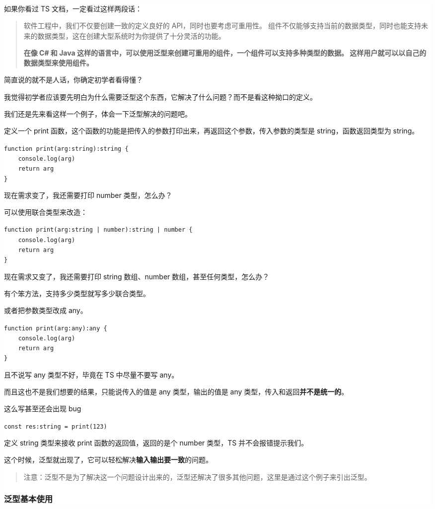 如果你看过 TS 文档，一定看过这样两段话：

> 软件工程中，我们不仅要创建一致的定义良好的 API，同时也要考虑可重用性。 组件不仅能够支持当前的数据类型，同时也能支持未来的数据类型，这在创建大型系统时为你提供了十分灵活的功能。
>
> **在像 C# 和 Java 这样的语言中，可以使用泛型来创建可重用的组件，一个组件可以支持多种类型的数据。 这样用户就可以以自己的数据类型来使用组件。**

简直说的就不是人话，你确定初学者看得懂？

我觉得初学者应该要先明白为什么需要泛型这个东西，它解决了什么问题？而不是看这种拗口的定义。

我们还是先来看这样一个例子，体会一下泛型解决的问题吧。

定义一个 print 函数，这个函数的功能是把传入的参数打印出来，再返回这个参数，传入参数的类型是 string，函数返回类型为 string。

```
function print(arg:string):string {
    console.log(arg)
    return arg
}
```

现在需求变了，我还需要打印 number 类型，怎么办？

可以使用联合类型来改造：

```
function print(arg:string | number):string | number {
    console.log(arg)
    return arg
}
```

现在需求又变了，我还需要打印 string 数组、number 数组，甚至任何类型，怎么办？

有个笨方法，支持多少类型就写多少联合类型。

或者把参数类型改成 any。

```
function print(arg:any):any {
    console.log(arg)
    return arg
}
```

且不说写 any 类型不好，毕竟在 TS 中尽量不要写 any。

而且这也不是我们想要的结果，只能说传入的值是 any 类型，输出的值是 any 类型，传入和返回**并不是统一的**。

这么写甚至还会出现 bug

```
const res:string = print(123)
```

定义 string 类型来接收 print 函数的返回值，返回的是个 number 类型，TS 并不会报错提示我们。

这个时候，泛型就出现了，它可以轻松解决**输入输出要一致**的问题。

> 注意：泛型不是为了解决这一个问题设计出来的，泛型还解决了很多其他问题，这里是通过这个例子来引出泛型。

### 泛型基本使用

